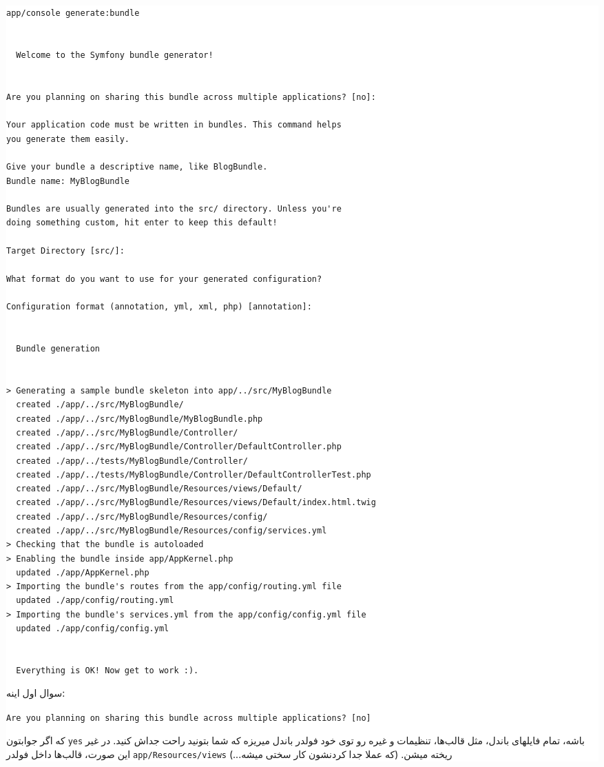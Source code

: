 ```
app/console generate:bundle

                                            
  Welcome to the Symfony bundle generator!  
                                            

Are you planning on sharing this bundle across multiple applications? [no]: 

Your application code must be written in bundles. This command helps
you generate them easily.

Give your bundle a descriptive name, like BlogBundle.
Bundle name: MyBlogBundle

Bundles are usually generated into the src/ directory. Unless you're
doing something custom, hit enter to keep this default!

Target Directory [src/]: 

What format do you want to use for your generated configuration?

Configuration format (annotation, yml, xml, php) [annotation]: 

                     
  Bundle generation  
                     

> Generating a sample bundle skeleton into app/../src/MyBlogBundle
  created ./app/../src/MyBlogBundle/
  created ./app/../src/MyBlogBundle/MyBlogBundle.php
  created ./app/../src/MyBlogBundle/Controller/
  created ./app/../src/MyBlogBundle/Controller/DefaultController.php
  created ./app/../tests/MyBlogBundle/Controller/
  created ./app/../tests/MyBlogBundle/Controller/DefaultControllerTest.php
  created ./app/../src/MyBlogBundle/Resources/views/Default/
  created ./app/../src/MyBlogBundle/Resources/views/Default/index.html.twig
  created ./app/../src/MyBlogBundle/Resources/config/
  created ./app/../src/MyBlogBundle/Resources/config/services.yml
> Checking that the bundle is autoloaded
> Enabling the bundle inside app/AppKernel.php
  updated ./app/AppKernel.php
> Importing the bundle's routes from the app/config/routing.yml file
  updated ./app/config/routing.yml
> Importing the bundle's services.yml from the app/config/config.yml file
  updated ./app/config/config.yml

                                         
  Everything is OK! Now get to work :).
```

سوال اول اینه:
```
Are you planning on sharing this bundle across multiple applications? [no]
```
که اگر جوابتون `yes` باشه، تمام فایلهای باندل، مثل قالب‌ها، تنظیمات و غیره رو توی خود فولدر باندل میریزه که شما بتونید راحت جداش کنید. در غیر این صورت، قالب‌ها داخل فولدر `app/Resources/views` ریخته میشن. (که عملا جدا کردنشون کار سختی میشه...)
